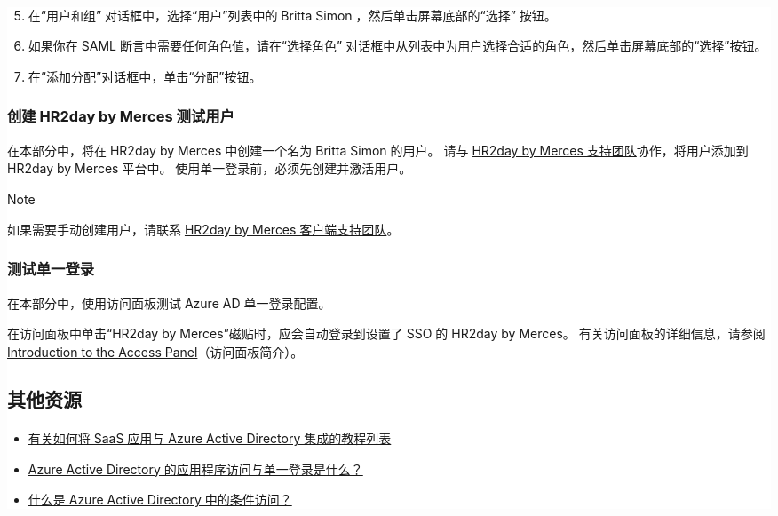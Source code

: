 5. 在“用户和组”  对话框中，选择“用户”列表中的 Britta Simon  ，然后单击屏幕底部的“选择”  按钮。

6. 如果你在 SAML 断言中需要任何角色值，请在“选择角色”  对话框中从列表中为用户选择合适的角色，然后单击屏幕底部的“选择”按钮。 

7. 在“添加分配”对话框中，单击“分配”按钮。  

### <a name="create-hr2day-by-merces-test-user"></a>创建 HR2day by Merces 测试用户

在本部分中，将在 HR2day by Merces 中创建一个名为 Britta Simon 的用户。 请与 [HR2day by Merces 支持团队](mailto:servicedesk@merces.nl)协作，将用户添加到 HR2day by Merces 平台中。 使用单一登录前，必须先创建并激活用户。

> [!NOTE]
> 如果需要手动创建用户，请联系 [HR2day by Merces 客户端支持团队](mailto:servicedesk@merces.nl)。

### <a name="test-single-sign-on"></a>测试单一登录

在本部分中，使用访问面板测试 Azure AD 单一登录配置。

在访问面板中单击“HR2day by Merces”磁贴时，应会自动登录到设置了 SSO 的 HR2day by Merces。 有关访问面板的详细信息，请参阅 [Introduction to the Access Panel](../user-help/my-apps-portal-end-user-access.md)（访问面板简介）。

## <a name="additional-resources"></a>其他资源

- [有关如何将 SaaS 应用与 Azure Active Directory 集成的教程列表](./tutorial-list.md)

- [Azure Active Directory 的应用程序访问与单一登录是什么？](../manage-apps/what-is-single-sign-on.md)

- [什么是 Azure Active Directory 中的条件访问？](../conditional-access/overview.md)